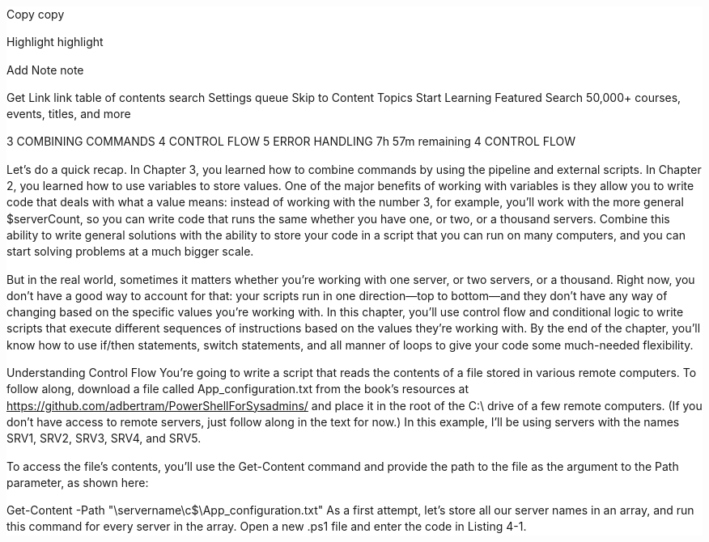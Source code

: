 Copy
copy

Highlight
highlight

Add Note
note

Get Link
link
table of contents
search
Settings
queue
Skip to Content
Topics
Start Learning
Featured
Search 50,000+ courses, events, titles, and more


3 COMBINING COMMANDS
4 CONTROL FLOW
5 ERROR HANDLING
7h 57m remaining
4
CONTROL FLOW

Let’s do a quick recap. In Chapter 3, you learned how to combine commands by using the pipeline and external scripts. In Chapter 2, you learned how to use variables to store values. One of the major benefits of working with variables is they allow you to write code that deals with what a value means: instead of working with the number 3, for example, you’ll work with the more general $serverCount, so you can write code that runs the same whether you have one, or two, or a thousand servers. Combine this ability to write general solutions with the ability to store your code in a script that you can run on many computers, and you can start solving problems at a much bigger scale.

But in the real world, sometimes it matters whether you’re working with one server, or two servers, or a thousand. Right now, you don’t have a good way to account for that: your scripts run in one direction—top to bottom—and they don’t have any way of changing based on the specific values you’re working with. In this chapter, you’ll use control flow and conditional logic to write scripts that execute different sequences of instructions based on the values they’re working with. By the end of the chapter, you’ll know how to use if/then statements, switch statements, and all manner of loops to give your code some much-needed flexibility.

Understanding Control Flow
You’re going to write a script that reads the contents of a file stored in various remote computers. To follow along, download a file called App_configuration.txt from the book’s resources at https://github.com/adbertram/PowerShellForSysadmins/ and place it in the root of the C:\ drive of a few remote computers. (If you don’t have access to remote servers, just follow along in the text for now.) In this example, I’ll be using servers with the names SRV1, SRV2, SRV3, SRV4, and SRV5.

To access the file’s contents, you’ll use the Get-Content command and provide the path to the file as the argument to the Path parameter, as shown here:

Get-Content -Path "\\servername\c$\App_configuration.txt"
As a first attempt, let’s store all our server names in an array, and run this command for every server in the array. Open a new .ps1 file and enter the code in Listing 4-1.
